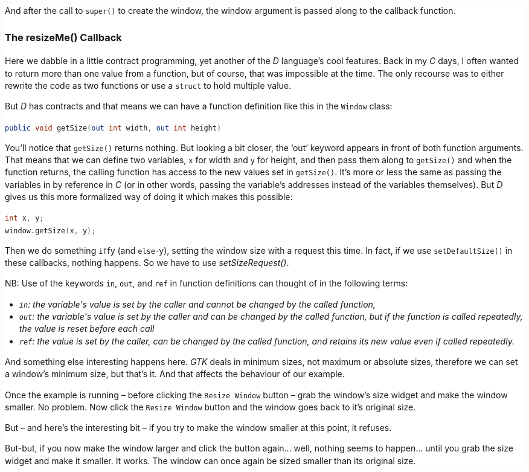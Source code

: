 And after the call to `super()` to create the window, the window argument is passed along to the callback function.

### The resizeMe() Callback

Here we dabble in a little contract programming, yet another of the *D* language’s cool features. Back in my *C* days, I often wanted to return more than one value from a function, but of course, that was impossible at the time. The only recourse was to either rewrite the code as two functions or use a `struct` to hold multiple value.

But *D* has contracts and that means we can have a function definition like this in the `Window` class:

```d
public void getSize(out int width, out int height)
```

You’ll notice that `getSize()` returns nothing. But looking a bit closer, the ‘out’ keyword appears in front of both function arguments. That means that we can define two variables, `x` for width and `y` for height, and then pass them along to `getSize()` and when the function returns, the calling function has access to the new values set in `getSize()`. It’s more or less the same as passing the variables in by reference in *C* (or in other words, passing the variable’s addresses instead of the variables themselves). But *D* gives us this more formalized way of doing it which makes this possible:

```d
int x, y;
window.getSize(x, y);
```

Then we do something `if`fy (and `else`-y), setting the window size with a request this time. In fact, if we use `setDefaultSize()` in these callbacks, nothing happens. So we have to use *setSizeRequest()*.

NB: Use of the keywords `in`, `out`, and `ref` in function definitions can thought of in the following terms:

- *`in`: the variable's value is set by the caller and cannot be changed by the called function,*
- *`out`: the variable's value is set by the caller and can be changed by the called function, but if the function is called repeatedly, the value is reset before each call*
- *`ref`: the value is set by the caller, can be changed by the called function, and retains its new value even if called repeatedly.*
 
And something else interesting happens here. *GTK* deals in minimum sizes, not maximum or absolute sizes, therefore we can set a window’s minimum size, but that’s it. And that affects the behaviour of our example.

Once the example is running – before clicking the `Resize Window` button – grab the window’s size widget and make the window smaller. No problem. Now click the `Resize Window` button and the window goes back to it’s original size.

But – and here’s the interesting bit – if you try to make the window smaller at this point, it refuses.

But-but, if you now make the window larger and click the button again... well, nothing seems to happen... until you grab the size widget and make it smaller. It works. The window can once again be sized smaller than its original size.
